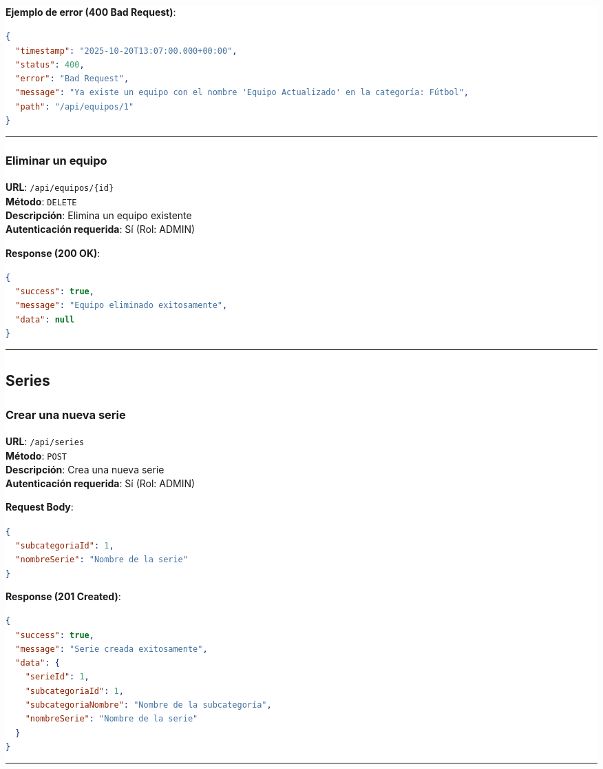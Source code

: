 **Ejemplo de error (400 Bad Request)**:
```json
{
  "timestamp": "2025-10-20T13:07:00.000+00:00",
  "status": 400,
  "error": "Bad Request",
  "message": "Ya existe un equipo con el nombre 'Equipo Actualizado' en la categoría: Fútbol",
  "path": "/api/equipos/1"
}
```

---

### Eliminar un equipo

**URL**: `/api/equipos/{id}`  
**Método**: `DELETE`  
**Descripción**: Elimina un equipo existente  
**Autenticación requerida**: Sí (Rol: ADMIN)

**Response (200 OK)**:
```json
{
  "success": true,
  "message": "Equipo eliminado exitosamente",
  "data": null
}
```

---

## Series

### Crear una nueva serie

**URL**: `/api/series`  
**Método**: `POST`  
**Descripción**: Crea una nueva serie  
**Autenticación requerida**: Sí (Rol: ADMIN)

**Request Body**:
```json
{
  "subcategoriaId": 1,
  "nombreSerie": "Nombre de la serie"
}
```

**Response (201 Created)**:
```json
{
  "success": true,
  "message": "Serie creada exitosamente",
  "data": {
    "serieId": 1,
    "subcategoriaId": 1,
    "subcategoriaNombre": "Nombre de la subcategoría",
    "nombreSerie": "Nombre de la serie"
  }
}
```

---